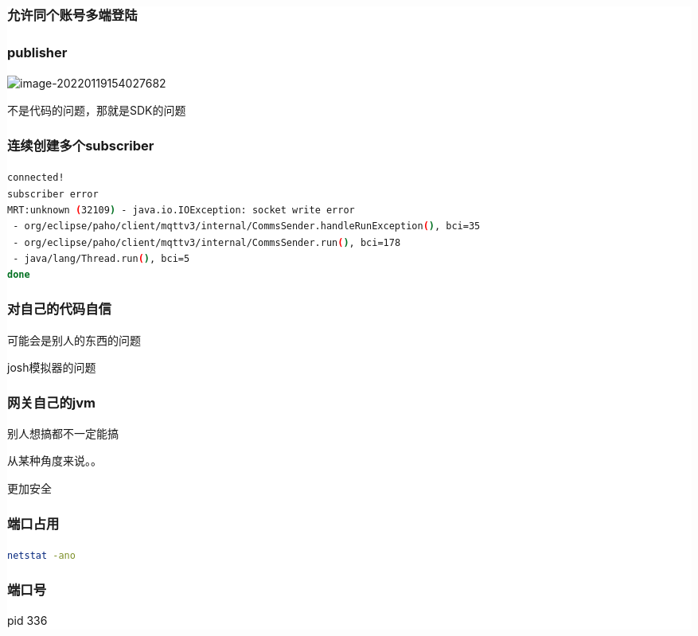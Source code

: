 

### 允许同个账号多端登陆



### publisher

![image-20220119154027682](https://picgo-freejim.oss-cn-beijing.aliyuncs.com/to_upload/image-20220119154027682.png)

不是代码的问题，那就是SDK的问题




### 连续创建多个subscriber

```bash
connected!
subscriber error
MRT:unknown (32109) - java.io.IOException: socket write error
 - org/eclipse/paho/client/mqttv3/internal/CommsSender.handleRunException(), bci=35
 - org/eclipse/paho/client/mqttv3/internal/CommsSender.run(), bci=178
 - java/lang/Thread.run(), bci=5
done
```



### 对自己的代码自信

可能会是别人的东西的问题

josh模拟器的问题



### 网关自己的jvm

别人想搞都不一定能搞

从某种角度来说。。

更加安全





### 端口占用

```bash
netstat -ano
```





### 端口号

pid 336
